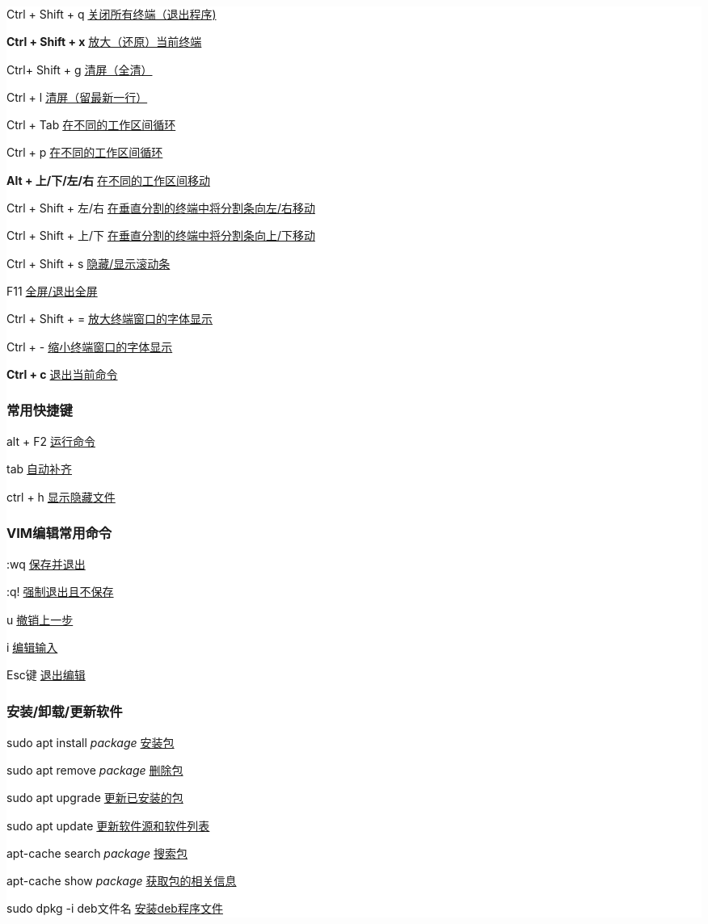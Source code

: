 Ctrl + Shift + q        <u>关闭所有终端（退出程序)</u>

**Ctrl + Shift + x**        <u>放大（还原）当前终端</u>

Ctrl+ Shift + g       <u>清屏（全清）</u>

Ctrl + l                   <u>清屏（留最新一行）</u>

Ctrl + Tab             <u>在不同的工作区间循环</u>

Ctrl + p                 <u>在不同的工作区间循环</u>

**Alt + 上/下/左/右**           <u>在不同的工作区间移动</u>

Ctrl + Shift + 左/右          <u>在垂直分割的终端中将分割条向左/右移动</u>

Ctrl + Shift + 上/下           <u>在垂直分割的终端中将分割条向上/下移动</u>

Ctrl + Shift + s                  <u>隐藏/显示滚动条</u>

F11                                 <u>全屏/退出全屏</u>

Ctrl + Shift + =                  <u> 放大终端窗口的字体显示</u>

Ctrl + -                             <u>缩小终端窗口的字体显示</u>

**Ctrl + c**                            <u>退出当前命令</u>

### 常用快捷键

alt + F2           <u>运行命令</u>

tab                  <u>自动补齐</u>

ctrl + h           <u>显示隐藏文件</u>

### VIM编辑常用命令

:wq          <u>保存并退出</u>

:q!            <u>强制退出且不保存</u>

u              <u>撤销上一步</u>

i                <u>编辑输入</u>

Esc键            <u>退出编辑</u>

### 安装/卸载/更新软件

sudo apt install *package*         <u>安装包</u>

sudo apt remove *package*      <u>删除包</u>

sudo apt upgrade                   <u>更新已安装的包</u>

sudo apt update                       <u>更新软件源和软件列表</u>

apt-cache search *package*             <u>搜索包</u>

apt-cache show *package*               <u>获取包的相关信息</u>

sudo  dpkg  -i  deb文件名    <u>安装deb程序文件</u>
